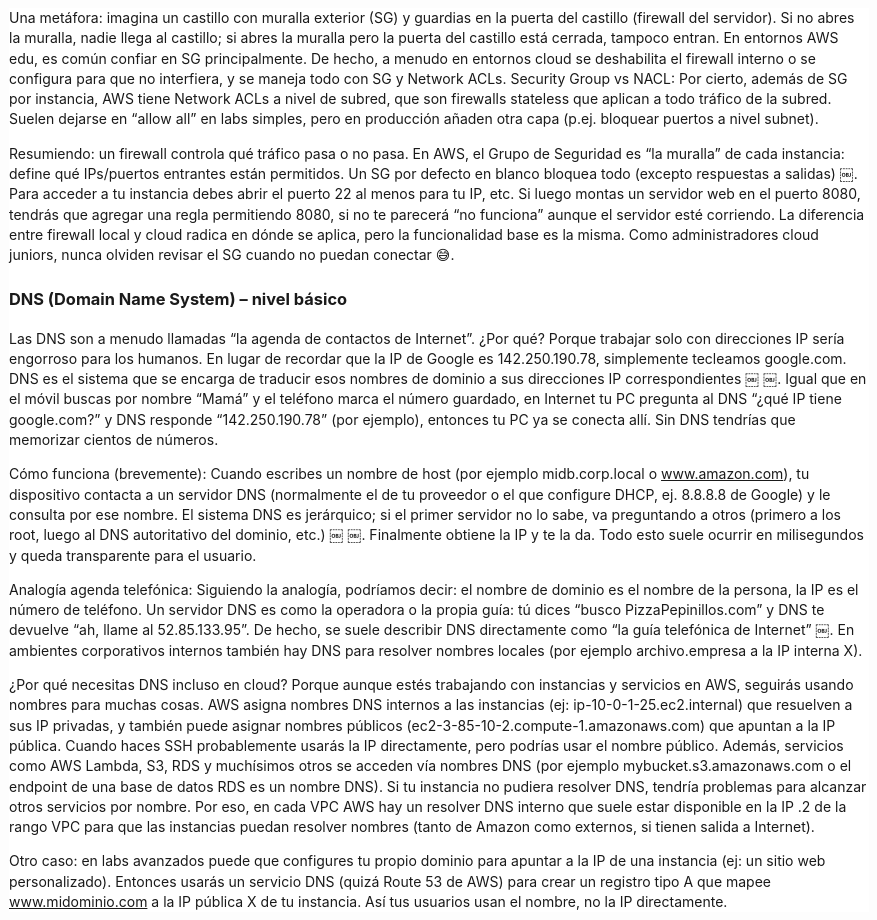 Una metáfora: imagina un castillo con muralla exterior (SG) y guardias en la puerta del castillo (firewall del servidor). Si no abres la muralla, nadie llega al castillo; si abres la muralla pero la puerta del castillo está cerrada, tampoco entran. En entornos AWS edu, es común confiar en SG principalmente. De hecho, a menudo en entornos cloud se deshabilita el firewall interno o se configura para que no interfiera, y se maneja todo con SG y Network ACLs. Security Group vs NACL: Por cierto, además de SG por instancia, AWS tiene Network ACLs a nivel de subred, que son firewalls stateless que aplican a todo tráfico de la subred. Suelen dejarse en “allow all” en labs simples, pero en producción añaden otra capa (p.ej. bloquear puertos a nivel subnet).

Resumiendo: un firewall controla qué tráfico pasa o no pasa. En AWS, el Grupo de Seguridad es “la muralla” de cada instancia: define qué IPs/puertos entrantes están permitidos. Un SG por defecto en blanco bloquea todo (excepto respuestas a salidas) ￼. Para acceder a tu instancia debes abrir el puerto 22 al menos para tu IP, etc. Si luego montas un servidor web en el puerto 8080, tendrás que agregar una regla permitiendo 8080, si no te parecerá “no funciona” aunque el servidor esté corriendo. La diferencia entre firewall local y cloud radica en dónde se aplica, pero la funcionalidad base es la misma. Como administradores cloud juniors, nunca olviden revisar el SG cuando no puedan conectar 😅.

### DNS (Domain Name System) – nivel básico

Las DNS son a menudo llamadas “la agenda de contactos de Internet”. ¿Por qué? Porque trabajar solo con direcciones IP sería engorroso para los humanos. En lugar de recordar que la IP de Google es 142.250.190.78, simplemente tecleamos google.com. DNS es el sistema que se encarga de traducir esos nombres de dominio a sus direcciones IP correspondientes ￼ ￼. Igual que en el móvil buscas por nombre “Mamá” y el teléfono marca el número guardado, en Internet tu PC pregunta al DNS “¿qué IP tiene google.com?” y DNS responde “142.250.190.78” (por ejemplo), entonces tu PC ya se conecta allí. Sin DNS tendrías que memorizar cientos de números.

Cómo funciona (brevemente): Cuando escribes un nombre de host (por ejemplo midb.corp.local o www.amazon.com), tu dispositivo contacta a un servidor DNS (normalmente el de tu proveedor o el que configure DHCP, ej. 8.8.8.8 de Google) y le consulta por ese nombre. El sistema DNS es jerárquico; si el primer servidor no lo sabe, va preguntando a otros (primero a los root, luego al DNS autoritativo del dominio, etc.) ￼ ￼. Finalmente obtiene la IP y te la da. Todo esto suele ocurrir en milisegundos y queda transparente para el usuario.

Analogía agenda telefónica: Siguiendo la analogía, podríamos decir: el nombre de dominio es el nombre de la persona, la IP es el número de teléfono. Un servidor DNS es como la operadora o la propia guía: tú dices “busco PizzaPepinillos.com” y DNS te devuelve “ah, llame al 52.85.133.95”. De hecho, se suele describir DNS directamente como “la guía telefónica de Internet” ￼. En ambientes corporativos internos también hay DNS para resolver nombres locales (por ejemplo archivo.empresa a la IP interna X).

¿Por qué necesitas DNS incluso en cloud? Porque aunque estés trabajando con instancias y servicios en AWS, seguirás usando nombres para muchas cosas. AWS asigna nombres DNS internos a las instancias (ej: ip-10-0-1-25.ec2.internal) que resuelven a sus IP privadas, y también puede asignar nombres públicos (ec2-3-85-10-2.compute-1.amazonaws.com) que apuntan a la IP pública. Cuando haces SSH probablemente usarás la IP directamente, pero podrías usar el nombre público. Además, servicios como AWS Lambda, S3, RDS y muchísimos otros se acceden vía nombres DNS (por ejemplo mybucket.s3.amazonaws.com o el endpoint de una base de datos RDS es un nombre DNS). Si tu instancia no pudiera resolver DNS, tendría problemas para alcanzar otros servicios por nombre. Por eso, en cada VPC AWS hay un resolver DNS interno que suele estar disponible en la IP .2 de la rango VPC para que las instancias puedan resolver nombres (tanto de Amazon como externos, si tienen salida a Internet).

Otro caso: en labs avanzados puede que configures tu propio dominio para apuntar a la IP de una instancia (ej: un sitio web personalizado). Entonces usarás un servicio DNS (quizá Route 53 de AWS) para crear un registro tipo A que mapee www.midominio.com a la IP pública X de tu instancia. Así tus usuarios usan el nombre, no la IP directamente.
